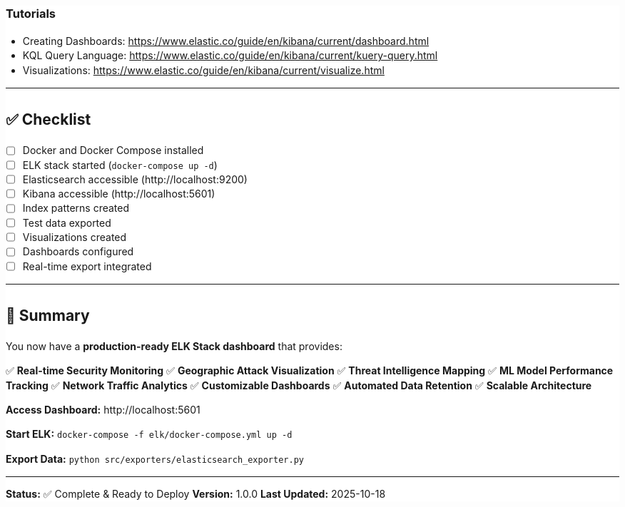 ### **Tutorials**
- Creating Dashboards: https://www.elastic.co/guide/en/kibana/current/dashboard.html
- KQL Query Language: https://www.elastic.co/guide/en/kibana/current/kuery-query.html
- Visualizations: https://www.elastic.co/guide/en/kibana/current/visualize.html

---

## ✅ Checklist

- [ ] Docker and Docker Compose installed
- [ ] ELK stack started (`docker-compose up -d`)
- [ ] Elasticsearch accessible (http://localhost:9200)
- [ ] Kibana accessible (http://localhost:5601)
- [ ] Index patterns created
- [ ] Test data exported
- [ ] Visualizations created
- [ ] Dashboards configured
- [ ] Real-time export integrated

---

## 🎉 Summary

You now have a **production-ready ELK Stack dashboard** that provides:

✅ **Real-time Security Monitoring**
✅ **Geographic Attack Visualization**
✅ **Threat Intelligence Mapping**
✅ **ML Model Performance Tracking**
✅ **Network Traffic Analytics**
✅ **Customizable Dashboards**
✅ **Automated Data Retention**
✅ **Scalable Architecture**

**Access Dashboard:** http://localhost:5601

**Start ELK:** `docker-compose -f elk/docker-compose.yml up -d`

**Export Data:** `python src/exporters/elasticsearch_exporter.py`

---

**Status:** ✅ Complete & Ready to Deploy
**Version:** 1.0.0
**Last Updated:** 2025-10-18
